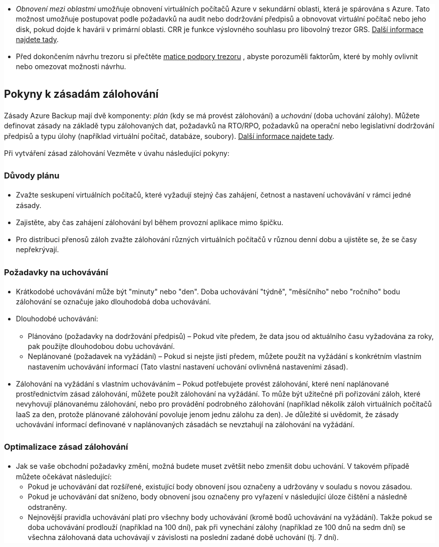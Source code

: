 * *Obnovení mezi oblastmi* umožňuje obnovení virtuálních počítačů Azure v sekundární oblasti, která je spárována s Azure. Tato možnost umožňuje postupovat podle požadavků na audit nebo dodržování předpisů a obnovovat virtuální počítač nebo jeho disk, pokud dojde k havárii v primární oblasti. CRR je funkce výslovného souhlasu pro libovolný trezor GRS. [Další informace najdete tady](backup-create-rs-vault.md#set-cross-region-restore).

* Před dokončením návrhu trezoru si přečtěte [matice podpory trezoru](backup-support-matrix.md#vault-support) , abyste porozuměli faktorům, které by mohly ovlivnit nebo omezovat možnosti návrhu.

## <a name="backup-policy-considerations"></a>Pokyny k zásadám zálohování

Zásady Azure Backup mají dvě komponenty: *plán* (kdy se má provést zálohování) a *uchování* (doba uchování zálohy). Můžete definovat zásady na základě typu zálohovaných dat, požadavků na RTO/RPO, požadavků na operační nebo legislativní dodržování předpisů a typu úlohy (například virtuální počítač, databáze, soubory). [Další informace najdete tady](backup-architecture.md#backup-policy-essentials).

Při vytváření zásad zálohování Vezměte v úvahu následující pokyny:

### <a name="schedule-considerations"></a>Důvody plánu

* Zvažte seskupení virtuálních počítačů, které vyžadují stejný čas zahájení, četnost a nastavení uchovávání v rámci jedné zásady.

* Zajistěte, aby čas zahájení zálohování byl během provozní aplikace mimo špičku.

* Pro distribuci přenosů záloh zvažte zálohování různých virtuálních počítačů v různou denní dobu a ujistěte se, že se časy nepřekrývají.

### <a name="retention-considerations"></a>Požadavky na uchovávání

* Krátkodobé uchovávání může být "minuty" nebo "den". Doba uchovávání "týdně", "měsíčního" nebo "ročního" bodu zálohování se označuje jako dlouhodobá doba uchovávání.

* Dlouhodobé uchovávání:
  * Plánováno (požadavky na dodržování předpisů) – Pokud víte předem, že data jsou od aktuálního času vyžadována za roky, pak použijte dlouhodobou dobu uchovávání.
  * Neplánované (požadavek na vyžádání) – Pokud si nejste jistí předem, můžete použít na vyžádání s konkrétním vlastním nastavením uchovávání informací (Tato vlastní nastavení uchování ovlivněná nastaveními zásad).

* Zálohování na vyžádání s vlastním uchováváním – Pokud potřebujete provést zálohování, které není naplánované prostřednictvím zásad zálohování, můžete použít zálohování na vyžádání. To může být užitečné při pořizování záloh, které nevyhovují plánovanému zálohování, nebo pro provádění podrobného zálohování (například několik záloh virtuálních počítačů IaaS za den, protože plánované zálohování povoluje jenom jednu zálohu za den). Je důležité si uvědomit, že zásady uchovávání informací definované v naplánovaných zásadách se nevztahují na zálohování na vyžádání.

### <a name="optimize-backup-policy"></a>Optimalizace zásad zálohování

* Jak se vaše obchodní požadavky změní, možná budete muset zvětšit nebo zmenšit dobu uchování. V takovém případě můžete očekávat následující:  
  * Pokud je uchovávání dat rozšířené, existující body obnovení jsou označeny a udržovány v souladu s novou zásadou.
  * Pokud je uchovávání dat sníženo, body obnovení jsou označeny pro vyřazení v následující úloze čištění a následně odstraněny.
  * Nejnovější pravidla uchovávání platí pro všechny body uchovávání (kromě bodů uchovávání na vyžádání). Takže pokud se doba uchovávání prodlouží (například na 100 dní), pak při vynechání zálohy (například ze 100 dnů na sedm dní) se všechna zálohovaná data uchovávají v závislosti na poslední zadané době uchování (tj. 7 dní).
